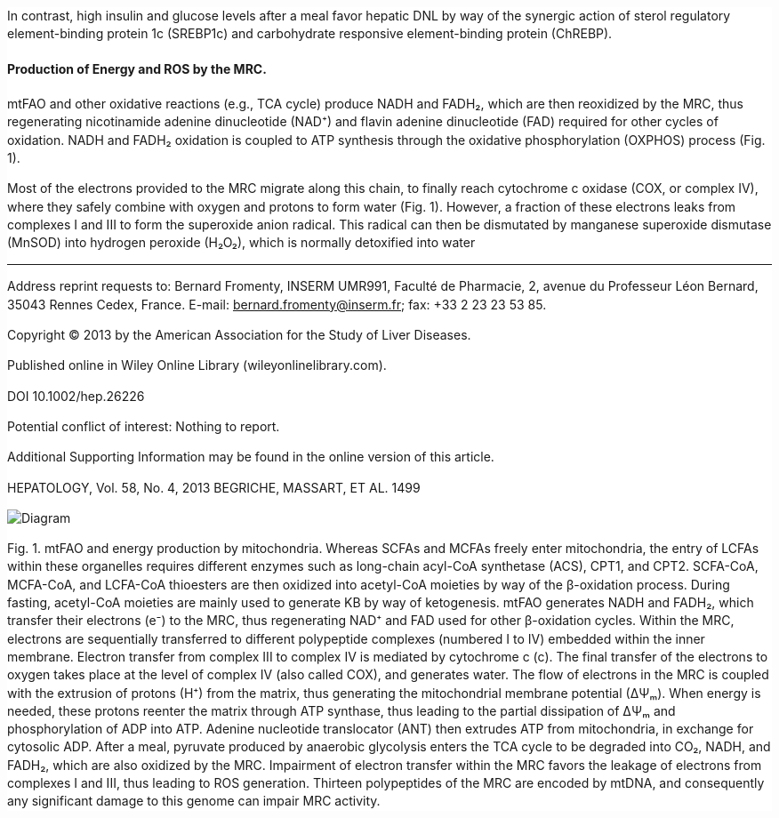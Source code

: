 In contrast, high insulin and glucose levels after a meal favor hepatic DNL by way of the synergic action of sterol regulatory element-binding protein 1c (SREBP1c) and carbohydrate responsive element-binding protein (ChREBP).

#### Production of Energy and ROS by the MRC.
mtFAO and other oxidative reactions (e.g., TCA cycle) produce NADH and FADH₂, which are then reoxidized by the MRC, thus regenerating nicotinamide adenine dinucleotide (NAD⁺) and flavin adenine dinucleotide (FAD) required for other cycles of oxidation. NADH and FADH₂ oxidation is coupled to ATP synthesis through the oxidative phosphorylation (OXPHOS) process (Fig. 1).

Most of the electrons provided to the MRC migrate along this chain, to finally reach cytochrome c oxidase (COX, or complex IV), where they safely combine with oxygen and protons to form water (Fig. 1). However, a fraction of these electrons leaks from complexes I and III to form the superoxide anion radical. This radical can then be dismutated by manganese superoxide dismutase (MnSOD) into hydrogen peroxide (H₂O₂), which is normally detoxified into water

---

Address reprint requests to: Bernard Fromenty, INSERM UMR991, Faculté de Pharmacie, 2, avenue du Professeur Léon Bernard, 35043 Rennes Cedex, France. E-mail: bernard.fromenty@inserm.fr; fax: +33 2 23 23 53 85.

Copyright © 2013 by the American Association for the Study of Liver Diseases.

Published online in Wiley Online Library (wileyonlinelibrary.com).

DOI 10.1002/hep.26226

Potential conflict of interest: Nothing to report.

Additional Supporting Information may be found in the online version of this article.

HEPATOLOGY, Vol. 58, No. 4, 2013                                                                 BEGRICHE, MASSART, ET AL. 1499

![Diagram](attachment:diagram.png)

Fig. 1. mtFAO and energy production by mitochondria. Whereas SCFAs and MCFAs freely enter mitochondria, the entry of LCFAs within these organelles requires different enzymes such as long-chain acyl-CoA synthetase (ACS), CPT1, and CPT2. SCFA-CoA, MCFA-CoA, and LCFA-CoA thioesters are then oxidized into acetyl-CoA moieties by way of the β-oxidation process. During fasting, acetyl-CoA moieties are mainly used to generate KB by way of ketogenesis. mtFAO generates NADH and FADH₂, which transfer their electrons (e⁻) to the MRC, thus regenerating NAD⁺ and FAD used for other β-oxidation cycles. Within the MRC, electrons are sequentially transferred to different polypeptide complexes (numbered I to IV) embedded within the inner membrane. Electron transfer from complex III to complex IV is mediated by cytochrome c (c). The final transfer of the electrons to oxygen takes place at the level of complex IV (also called COX), and generates water. The flow of electrons in the MRC is coupled with the extrusion of protons (H⁺) from the matrix, thus generating the mitochondrial membrane potential (∆Ψₘ). When energy is needed, these protons reenter the matrix through ATP synthase, thus leading to the partial dissipation of ∆Ψₘ and phosphorylation of ADP into ATP. Adenine nucleotide translocator (ANT) then extrudes ATP from mitochondria, in exchange for cytosolic ADP. After a meal, pyruvate produced by anaerobic glycolysis enters the TCA cycle to be degraded into CO₂, NADH, and FADH₂, which are also oxidized by the MRC. Impairment of electron transfer within the MRC favors the leakage of electrons from complexes I and III, thus leading to ROS generation. Thirteen polypeptides of the MRC are encoded by mtDNA, and consequently any significant damage to this genome can impair MRC activity.
